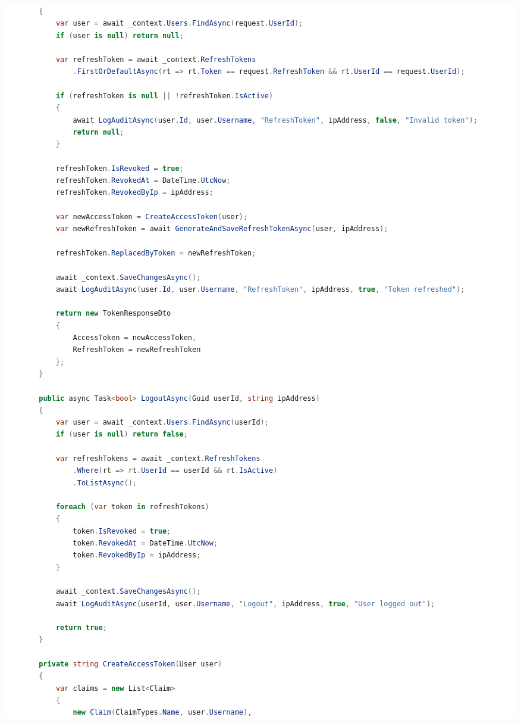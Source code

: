 ```csharp
        {
            var user = await _context.Users.FindAsync(request.UserId);
            if (user is null) return null;

            var refreshToken = await _context.RefreshTokens
                .FirstOrDefaultAsync(rt => rt.Token == request.RefreshToken && rt.UserId == request.UserId);

            if (refreshToken is null || !refreshToken.IsActive)
            {
                await LogAuditAsync(user.Id, user.Username, "RefreshToken", ipAddress, false, "Invalid token");
                return null;
            }

            refreshToken.IsRevoked = true;
            refreshToken.RevokedAt = DateTime.UtcNow;
            refreshToken.RevokedByIp = ipAddress;

            var newAccessToken = CreateAccessToken(user);
            var newRefreshToken = await GenerateAndSaveRefreshTokenAsync(user, ipAddress);

            refreshToken.ReplacedByToken = newRefreshToken;

            await _context.SaveChangesAsync();
            await LogAuditAsync(user.Id, user.Username, "RefreshToken", ipAddress, true, "Token refreshed");

            return new TokenResponseDto
            {
                AccessToken = newAccessToken,
                RefreshToken = newRefreshToken
            };
        }

        public async Task<bool> LogoutAsync(Guid userId, string ipAddress)
        {
            var user = await _context.Users.FindAsync(userId);
            if (user is null) return false;

            var refreshTokens = await _context.RefreshTokens
                .Where(rt => rt.UserId == userId && rt.IsActive)
                .ToListAsync();

            foreach (var token in refreshTokens)
            {
                token.IsRevoked = true;
                token.RevokedAt = DateTime.UtcNow;
                token.RevokedByIp = ipAddress;
            }

            await _context.SaveChangesAsync();
            await LogAuditAsync(userId, user.Username, "Logout", ipAddress, true, "User logged out");

            return true;
        }

        private string CreateAccessToken(User user)
        {
            var claims = new List<Claim>
            {
                new Claim(ClaimTypes.Name, user.Username),
```